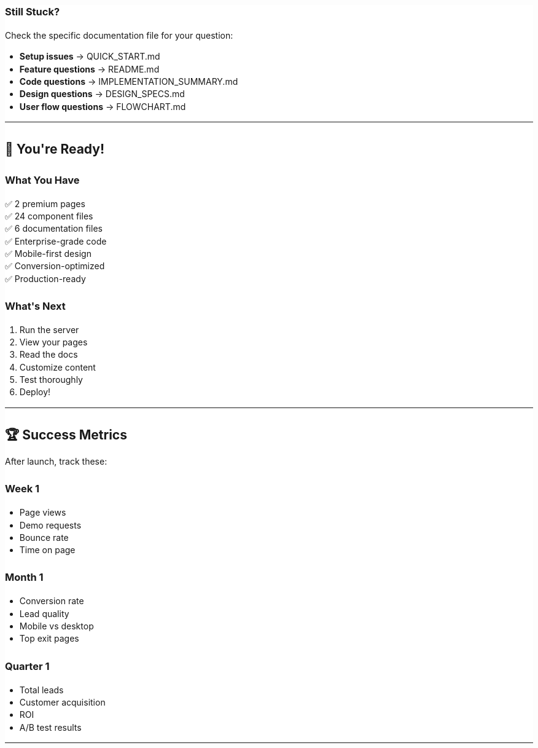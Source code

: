 ### Still Stuck?
Check the specific documentation file for your question:
- **Setup issues** → QUICK_START.md
- **Feature questions** → README.md
- **Code questions** → IMPLEMENTATION_SUMMARY.md
- **Design questions** → DESIGN_SPECS.md
- **User flow questions** → FLOWCHART.md

---

## 🎉 You're Ready!

### What You Have
✅ 2 premium pages  
✅ 24 component files  
✅ 6 documentation files  
✅ Enterprise-grade code  
✅ Mobile-first design  
✅ Conversion-optimized  
✅ Production-ready  

### What's Next
1. Run the server
2. View your pages
3. Read the docs
4. Customize content
5. Test thoroughly
6. Deploy!

---

## 🏆 Success Metrics

After launch, track these:

### Week 1
- Page views
- Demo requests
- Bounce rate
- Time on page

### Month 1
- Conversion rate
- Lead quality
- Mobile vs desktop
- Top exit pages

### Quarter 1
- Total leads
- Customer acquisition
- ROI
- A/B test results

---